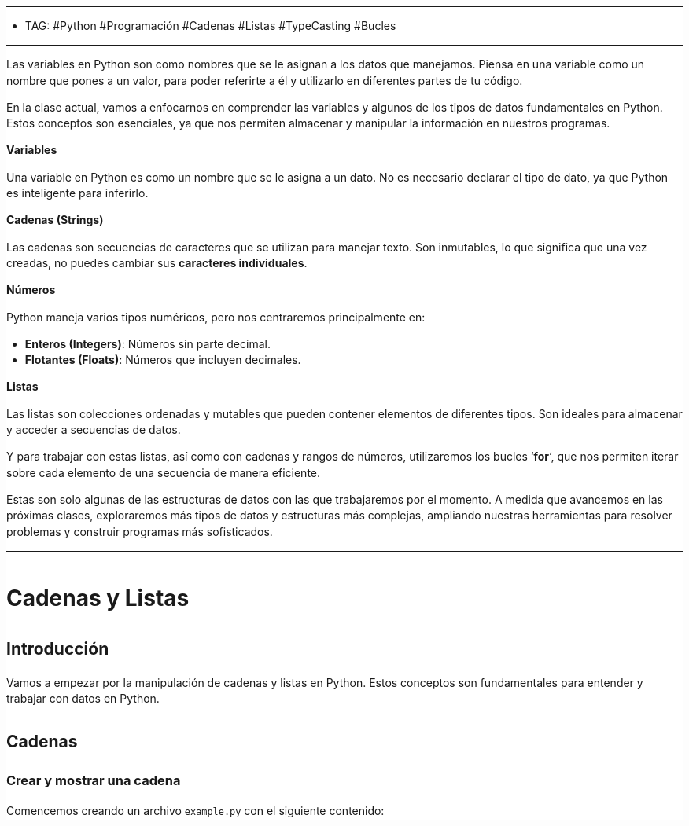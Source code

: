 
----
- TAG: #Python #Programación #Cadenas #Listas #TypeCasting #Bucles
- ----
Las variables en Python son como nombres que se le asignan a los datos que manejamos. Piensa en una variable como un nombre que pones a un valor, para poder referirte a él y utilizarlo en diferentes partes de tu código.

En la clase actual, vamos a enfocarnos en comprender las variables y algunos de los tipos de datos fundamentales en Python. Estos conceptos son esenciales, ya que nos permiten almacenar y manipular la información en nuestros programas.

**Variables**

Una variable en Python es como un nombre que se le asigna a un dato. No es necesario declarar el tipo de dato, ya que Python es inteligente para inferirlo.

**Cadenas (Strings)**

Las cadenas son secuencias de caracteres que se utilizan para manejar texto. Son inmutables, lo que significa que una vez creadas, no puedes cambiar sus **caracteres individuales**.

**Números**

Python maneja varios tipos numéricos, pero nos centraremos principalmente en:

- **Enteros (Integers)**: Números sin parte decimal.
- **Flotantes (Floats)**: Números que incluyen decimales.

**Listas**

Las listas son colecciones ordenadas y mutables que pueden contener elementos de diferentes tipos. Son ideales para almacenar y acceder a secuencias de datos.

Y para trabajar con estas listas, así como con cadenas y rangos de números, utilizaremos los bucles ‘**for**‘, que nos permiten iterar sobre cada elemento de una secuencia de manera eficiente.

Estas son solo algunas de las estructuras de datos con las que trabajaremos por el momento. A medida que avancemos en las próximas clases, exploraremos más tipos de datos y estructuras más complejas, ampliando nuestras herramientas para resolver problemas y construir programas más sofisticados.

-----
# Cadenas y Listas

## Introducción

Vamos a empezar por la manipulación de cadenas y listas en Python. Estos conceptos son fundamentales para entender y trabajar con datos en Python.

## Cadenas

### Crear y mostrar una cadena

Comencemos creando un archivo `example.py` con el siguiente contenido:
